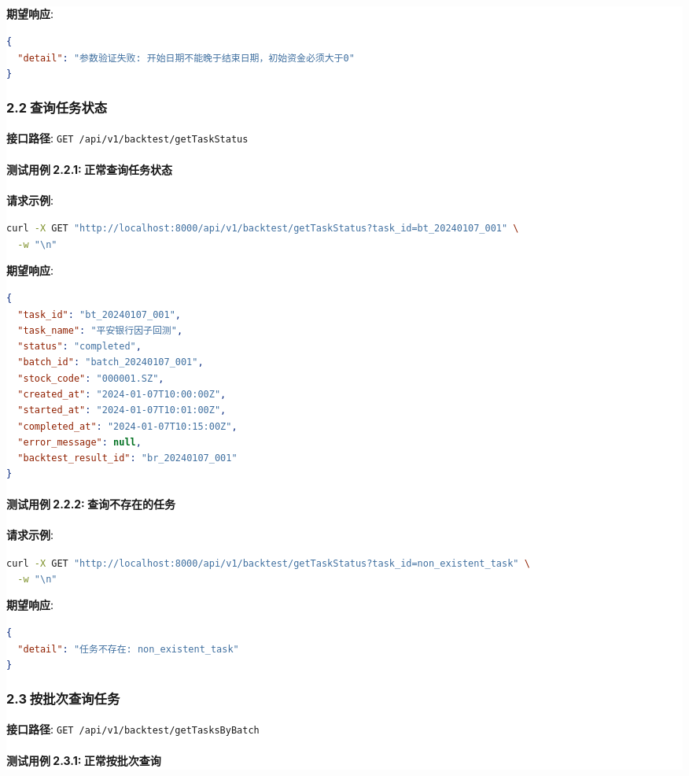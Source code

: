 **期望响应**:
```json
{
  "detail": "参数验证失败: 开始日期不能晚于结束日期，初始资金必须大于0"
}
```

### 2.2 查询任务状态

**接口路径**: `GET /api/v1/backtest/getTaskStatus`

#### 测试用例 2.2.1: 正常查询任务状态

**请求示例**:
```bash
curl -X GET "http://localhost:8000/api/v1/backtest/getTaskStatus?task_id=bt_20240107_001" \
  -w "\n"
```

**期望响应**:
```json
{
  "task_id": "bt_20240107_001",
  "task_name": "平安银行因子回测",
  "status": "completed",
  "batch_id": "batch_20240107_001",
  "stock_code": "000001.SZ",
  "created_at": "2024-01-07T10:00:00Z",
  "started_at": "2024-01-07T10:01:00Z",
  "completed_at": "2024-01-07T10:15:00Z",
  "error_message": null,
  "backtest_result_id": "br_20240107_001"
}
```

#### 测试用例 2.2.2: 查询不存在的任务

**请求示例**:
```bash
curl -X GET "http://localhost:8000/api/v1/backtest/getTaskStatus?task_id=non_existent_task" \
  -w "\n"
```

**期望响应**:
```json
{
  "detail": "任务不存在: non_existent_task"
}
```

### 2.3 按批次查询任务

**接口路径**: `GET /api/v1/backtest/getTasksByBatch`

#### 测试用例 2.3.1: 正常按批次查询
